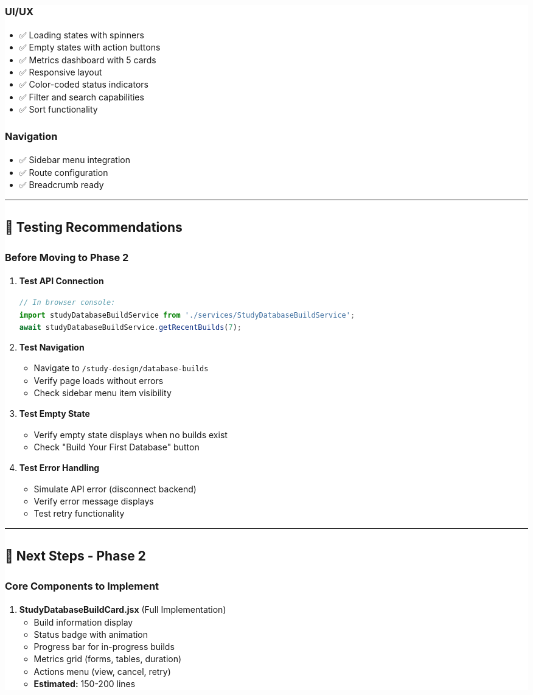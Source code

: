 ### UI/UX
- ✅ Loading states with spinners
- ✅ Empty states with action buttons
- ✅ Metrics dashboard with 5 cards
- ✅ Responsive layout
- ✅ Color-coded status indicators
- ✅ Filter and search capabilities
- ✅ Sort functionality

### Navigation
- ✅ Sidebar menu integration
- ✅ Route configuration
- ✅ Breadcrumb ready

---

## 🧪 Testing Recommendations

### Before Moving to Phase 2

1. **Test API Connection**
   ```javascript
   // In browser console:
   import studyDatabaseBuildService from './services/StudyDatabaseBuildService';
   await studyDatabaseBuildService.getRecentBuilds(7);
   ```

2. **Test Navigation**
   - Navigate to `/study-design/database-builds`
   - Verify page loads without errors
   - Check sidebar menu item visibility

3. **Test Empty State**
   - Verify empty state displays when no builds exist
   - Check "Build Your First Database" button

4. **Test Error Handling**
   - Simulate API error (disconnect backend)
   - Verify error message displays
   - Test retry functionality

---

## 🎯 Next Steps - Phase 2

### Core Components to Implement

1. **StudyDatabaseBuildCard.jsx** (Full Implementation)
   - Build information display
   - Status badge with animation
   - Progress bar for in-progress builds
   - Metrics grid (forms, tables, duration)
   - Actions menu (view, cancel, retry)
   - **Estimated:** 150-200 lines
